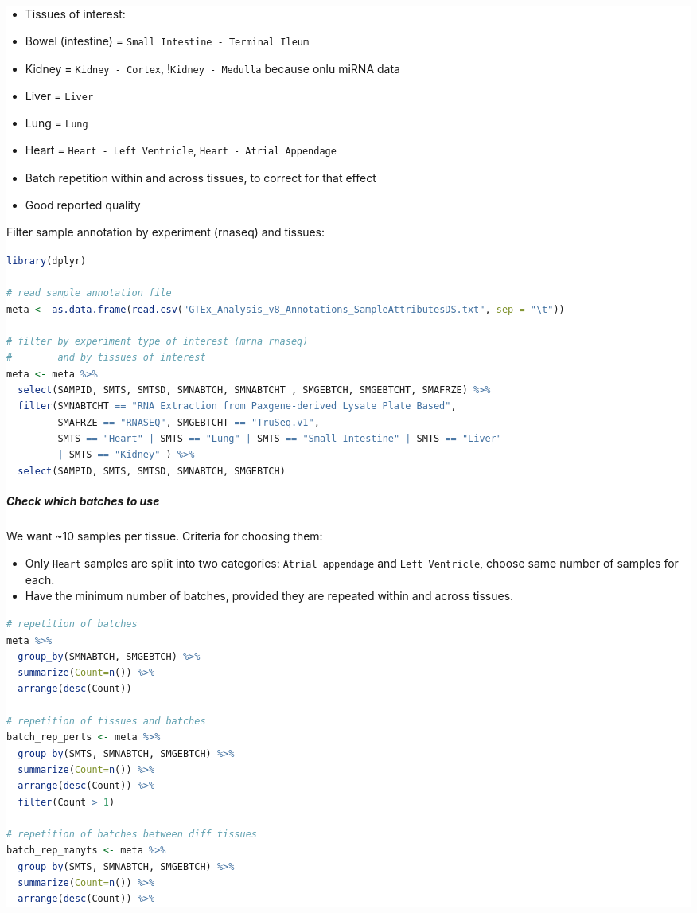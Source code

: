 -   Tissues of interest:

-   Bowel (intestine) = `Small Intestine - Terminal Ileum`

-   Kidney = `Kidney - Cortex`, !`Kidney - Medulla` because onlu miRNA
    data

-   Liver = `Liver`

-   Lung = `Lung`

-   Heart = `Heart - Left Ventricle`, `Heart - Atrial Appendage`

-   Batch repetition within and across tissues, to correct for that
    effect

-   Good reported quality

  

Filter sample annotation by experiment (rnaseq) and tissues:

``` r
library(dplyr)

# read sample annotation file
meta <- as.data.frame(read.csv("GTEx_Analysis_v8_Annotations_SampleAttributesDS.txt", sep = "\t"))

# filter by experiment type of interest (mrna rnaseq)
#        and by tissues of interest
meta <- meta %>%
  select(SAMPID, SMTS, SMTSD, SMNABTCH, SMNABTCHT , SMGEBTCH, SMGEBTCHT, SMAFRZE) %>%
  filter(SMNABTCHT == "RNA Extraction from Paxgene-derived Lysate Plate Based", 
         SMAFRZE == "RNASEQ", SMGEBTCHT == "TruSeq.v1",
         SMTS == "Heart" | SMTS == "Lung" | SMTS == "Small Intestine" | SMTS == "Liver"
         | SMTS == "Kidney" ) %>%
  select(SAMPID, SMTS, SMTSD, SMNABTCH, SMGEBTCH)
```

  

##### **Check which batches to use**

  

We want \~10 samples per tissue. Criteria for choosing them:

-   Only `Heart` samples are split into two categories:
    `Atrial appendage` and `Left Ventricle`, choose same number of
    samples for each.
-   Have the minimum number of batches, provided they are repeated
    within and across tissues.

``` r
# repetition of batches
meta %>%
  group_by(SMNABTCH, SMGEBTCH) %>%
  summarize(Count=n()) %>%
  arrange(desc(Count))

# repetition of tissues and batches
batch_rep_perts <- meta %>%
  group_by(SMTS, SMNABTCH, SMGEBTCH) %>%
  summarize(Count=n()) %>%
  arrange(desc(Count)) %>%
  filter(Count > 1)

# repetition of batches between diff tissues
batch_rep_manyts <- meta %>%
  group_by(SMTS, SMNABTCH, SMGEBTCH) %>%
  summarize(Count=n()) %>%
  arrange(desc(Count)) %>%
```